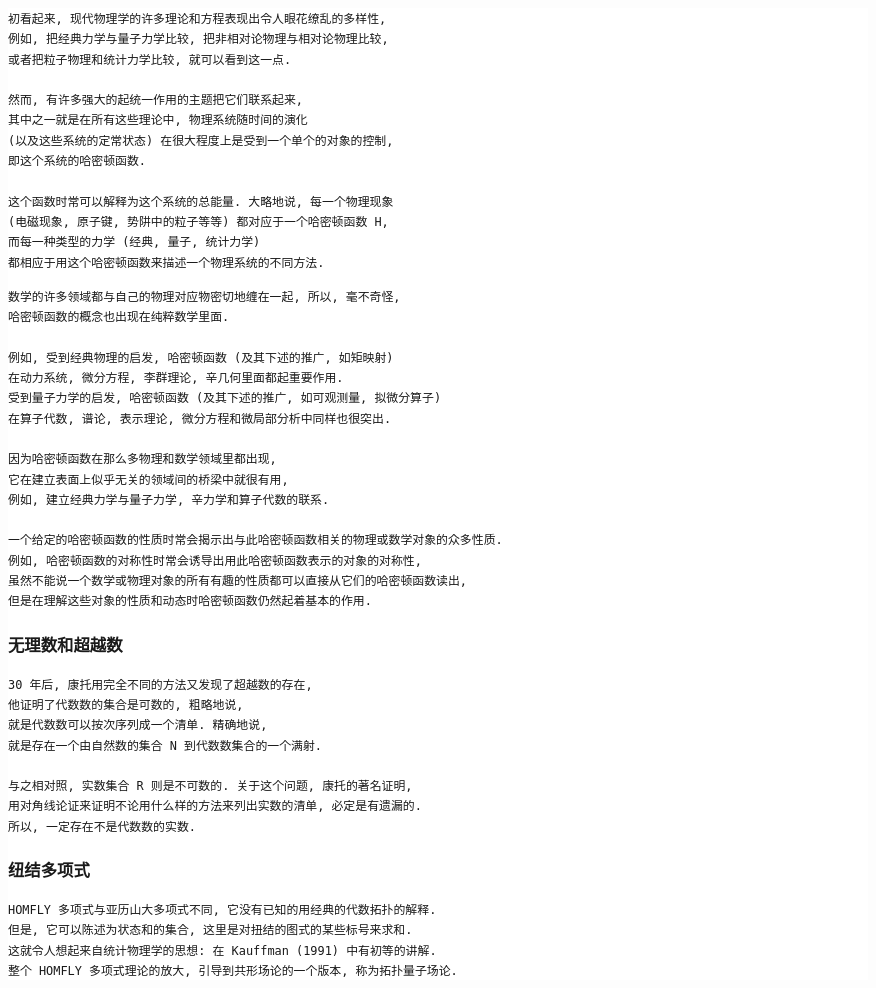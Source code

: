 ```
初看起来, 现代物理学的许多理论和方程表现出令人眼花缭乱的多样性,
例如, 把经典力学与量子力学比较, 把非相对论物理与相对论物理比较,
或者把粒子物理和统计力学比较, 就可以看到这一点.

然而, 有许多强大的起统一作用的主题把它们联系起来,
其中之一就是在所有这些理论中, 物理系统随时间的演化
(以及这些系统的定常状态) 在很大程度上是受到一个单个的对象的控制,
即这个系统的哈密顿函数.

这个函数时常可以解释为这个系统的总能量. 大略地说, 每一个物理现象
(电磁现象, 原子键, 势阱中的粒子等等) 都对应于一个哈密顿函数 H,
而每一种类型的力学 (经典, 量子, 统计力学)
都相应于用这个哈密顿函数来描述一个物理系统的不同方法.
```

```
数学的许多领域都与自己的物理对应物密切地缠在一起, 所以, 毫不奇怪,
哈密顿函数的概念也出现在纯粹数学里面.

例如, 受到经典物理的启发, 哈密顿函数 (及其下述的推广, 如矩映射)
在动力系统, 微分方程, 李群理论, 辛几何里面都起重要作用.
受到量子力学的启发, 哈密顿函数 (及其下述的推广, 如可观测量, 拟微分算子)
在算子代数, 谱论, 表示理论, 微分方程和微局部分析中同样也很突出.

因为哈密顿函数在那么多物理和数学领域里都出现,
它在建立表面上似乎无关的领域间的桥梁中就很有用,
例如, 建立经典力学与量子力学, 辛力学和算子代数的联系.

一个给定的哈密顿函数的性质时常会揭示出与此哈密顿函数相关的物理或数学对象的众多性质.
例如, 哈密顿函数的对称性时常会诱导出用此哈密顿函数表示的对象的对称性,
虽然不能说一个数学或物理对象的所有有趣的性质都可以直接从它们的哈密顿函数读出,
但是在理解这些对象的性质和动态时哈密顿函数仍然起着基本的作用.
```

### 无理数和超越数

```
30 年后, 康托用完全不同的方法又发现了超越数的存在,
他证明了代数数的集合是可数的, 粗略地说,
就是代数数可以按次序列成一个清单. 精确地说,
就是存在一个由自然数的集合 N 到代数数集合的一个满射.

与之相对照, 实数集合 R 则是不可数的. 关于这个问题, 康托的著名证明,
用对角线论证来证明不论用什么样的方法来列出实数的清单, 必定是有遗漏的.
所以, 一定存在不是代数数的实数.
```

### 纽结多项式

```
HOMFLY 多项式与亚历山大多项式不同, 它没有已知的用经典的代数拓扑的解释.
但是, 它可以陈述为状态和的集合, 这里是对扭结的图式的某些标号来求和.
这就令人想起来自统计物理学的思想: 在 Kauffman (1991) 中有初等的讲解.
整个 HOMFLY 多项式理论的放大, 引导到共形场论的一个版本, 称为拓扑量子场论.
```

